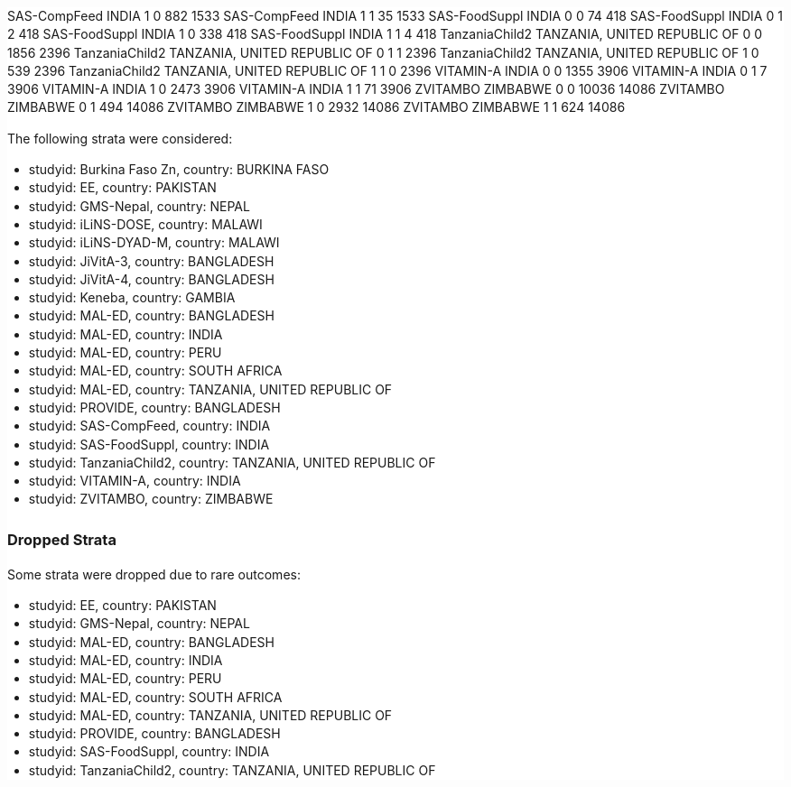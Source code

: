SAS-CompFeed      INDIA                          1                              0      882    1533
SAS-CompFeed      INDIA                          1                              1       35    1533
SAS-FoodSuppl     INDIA                          0                              0       74     418
SAS-FoodSuppl     INDIA                          0                              1        2     418
SAS-FoodSuppl     INDIA                          1                              0      338     418
SAS-FoodSuppl     INDIA                          1                              1        4     418
TanzaniaChild2    TANZANIA, UNITED REPUBLIC OF   0                              0     1856    2396
TanzaniaChild2    TANZANIA, UNITED REPUBLIC OF   0                              1        1    2396
TanzaniaChild2    TANZANIA, UNITED REPUBLIC OF   1                              0      539    2396
TanzaniaChild2    TANZANIA, UNITED REPUBLIC OF   1                              1        0    2396
VITAMIN-A         INDIA                          0                              0     1355    3906
VITAMIN-A         INDIA                          0                              1        7    3906
VITAMIN-A         INDIA                          1                              0     2473    3906
VITAMIN-A         INDIA                          1                              1       71    3906
ZVITAMBO          ZIMBABWE                       0                              0    10036   14086
ZVITAMBO          ZIMBABWE                       0                              1      494   14086
ZVITAMBO          ZIMBABWE                       1                              0     2932   14086
ZVITAMBO          ZIMBABWE                       1                              1      624   14086


The following strata were considered:

* studyid: Burkina Faso Zn, country: BURKINA FASO
* studyid: EE, country: PAKISTAN
* studyid: GMS-Nepal, country: NEPAL
* studyid: iLiNS-DOSE, country: MALAWI
* studyid: iLiNS-DYAD-M, country: MALAWI
* studyid: JiVitA-3, country: BANGLADESH
* studyid: JiVitA-4, country: BANGLADESH
* studyid: Keneba, country: GAMBIA
* studyid: MAL-ED, country: BANGLADESH
* studyid: MAL-ED, country: INDIA
* studyid: MAL-ED, country: PERU
* studyid: MAL-ED, country: SOUTH AFRICA
* studyid: MAL-ED, country: TANZANIA, UNITED REPUBLIC OF
* studyid: PROVIDE, country: BANGLADESH
* studyid: SAS-CompFeed, country: INDIA
* studyid: SAS-FoodSuppl, country: INDIA
* studyid: TanzaniaChild2, country: TANZANIA, UNITED REPUBLIC OF
* studyid: VITAMIN-A, country: INDIA
* studyid: ZVITAMBO, country: ZIMBABWE

### Dropped Strata

Some strata were dropped due to rare outcomes:

* studyid: EE, country: PAKISTAN
* studyid: GMS-Nepal, country: NEPAL
* studyid: MAL-ED, country: BANGLADESH
* studyid: MAL-ED, country: INDIA
* studyid: MAL-ED, country: PERU
* studyid: MAL-ED, country: SOUTH AFRICA
* studyid: MAL-ED, country: TANZANIA, UNITED REPUBLIC OF
* studyid: PROVIDE, country: BANGLADESH
* studyid: SAS-FoodSuppl, country: INDIA
* studyid: TanzaniaChild2, country: TANZANIA, UNITED REPUBLIC OF
